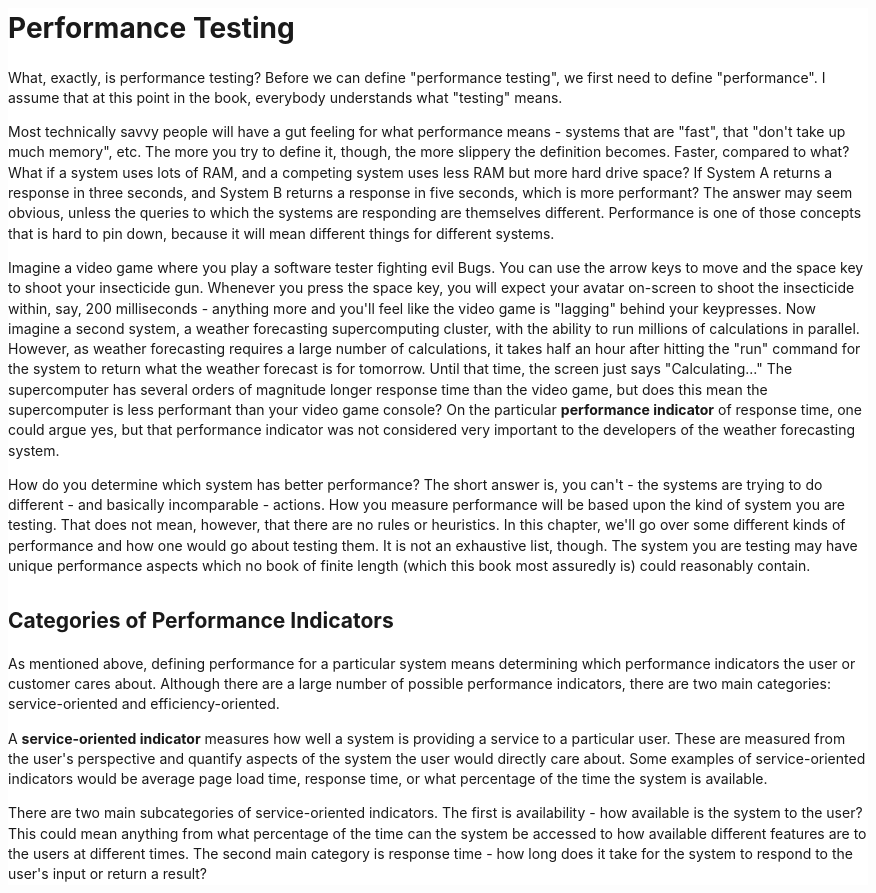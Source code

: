 # Performance Testing

What, exactly, is performance testing?  Before we can define "performance testing", we first need to define "performance".  I assume that at this point in the book, everybody understands what "testing" means.

Most technically savvy people will have a gut feeling for what performance means - systems that are "fast", that "don't take up much memory", etc.  The more you try to define it, though, the more slippery the definition becomes.  Faster, compared to what?  What if a system uses lots of RAM, and a competing system uses less RAM but more hard drive space?  If System A returns a response in three seconds, and System B returns a response in five seconds, which is more performant?  The answer may seem obvious, unless the queries to which the systems are responding are themselves different.  Performance is one of those concepts that is hard to pin down, because it will mean different things for different systems.

Imagine a video game where you play a software tester fighting evil Bugs.  You can use the arrow keys to move and the space key to shoot your insecticide gun.  Whenever you press the space key, you will expect your avatar on-screen to shoot the insecticide within, say, 200 milliseconds - anything more and you'll feel like the video game is "lagging" behind your keypresses.  Now imagine a second system, a weather forecasting supercomputing cluster, with the ability to run millions of calculations in parallel.  However, as weather forecasting requires a large number of calculations, it takes half an hour after hitting the "run" command for the system to return what the weather forecast is for tomorrow.  Until that time, the screen just says "Calculating..."  The supercomputer has several orders of magnitude longer response time than the video game, but does this mean the supercomputer is less performant than your video game console?  On the particular __performance indicator__ of response time, one could argue yes, but that performance indicator was not considered very important to the developers of the weather forecasting system.

How do you determine which system has better performance?  The short answer is, you can't - the systems are trying to do different - and basically incomparable - actions.  How you measure performance will be based upon the kind of system you are testing.  That does not mean, however, that there are no rules or heuristics.  In this chapter, we'll go over some different kinds of performance and how one would go about testing them.  It is not an exhaustive list, though.  The system you are testing may have unique performance aspects which no book of finite length (which this book most assuredly is) could reasonably contain.

## Categories of Performance Indicators

As mentioned above, defining performance for a particular system means determining which performance indicators the user or customer cares about.  Although there are a large number of possible performance indicators, there are two main categories: service-oriented and efficiency-oriented.

A __service-oriented indicator__ measures how well a system is providing a service to a particular user.  These are measured from the user's perspective and quantify aspects of the system the user would directly care about.  Some examples of service-oriented indicators would be average page load time, response time, or what percentage of the time the system is available.

There are two main subcategories of service-oriented indicators. The first is availability - how available is the system to the user?  This could mean anything from what percentage of the time can the system be accessed to how available different features are to the users at different times.  The second main category is response time - how long does it take for the system to respond to the user's input or return a result?
